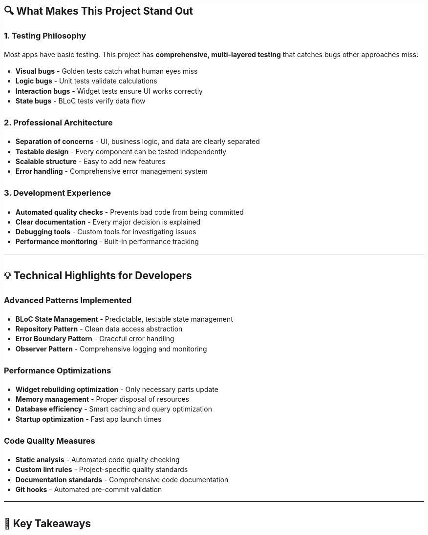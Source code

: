 ## 🔍 **What Makes This Project Stand Out**

### **1. Testing Philosophy**
Most apps have basic testing. This project has **comprehensive, multi-layered testing** that catches bugs other approaches miss:

- **Visual bugs** - Golden tests catch what human eyes miss
- **Logic bugs** - Unit tests validate calculations
- **Interaction bugs** - Widget tests ensure UI works correctly
- **State bugs** - BLoC tests verify data flow

### **2. Professional Architecture**
- **Separation of concerns** - UI, business logic, and data are clearly separated
- **Testable design** - Every component can be tested independently
- **Scalable structure** - Easy to add new features
- **Error handling** - Comprehensive error management system

### **3. Development Experience**
- **Automated quality checks** - Prevents bad code from being committed
- **Clear documentation** - Every major decision is explained
- **Debugging tools** - Custom tools for investigating issues
- **Performance monitoring** - Built-in performance tracking

---

## 💡 **Technical Highlights for Developers**

### **Advanced Patterns Implemented**
- **BLoC State Management** - Predictable, testable state management
- **Repository Pattern** - Clean data access abstraction
- **Error Boundary Pattern** - Graceful error handling
- **Observer Pattern** - Comprehensive logging and monitoring

### **Performance Optimizations**
- **Widget rebuilding optimization** - Only necessary parts update
- **Memory management** - Proper disposal of resources
- **Database efficiency** - Smart caching and query optimization
- **Startup optimization** - Fast app launch times

### **Code Quality Measures**
- **Static analysis** - Automated code quality checking
- **Custom lint rules** - Project-specific quality standards
- **Documentation standards** - Comprehensive code documentation
- **Git hooks** - Automated pre-commit validation

---

## 🎯 **Key Takeaways**
